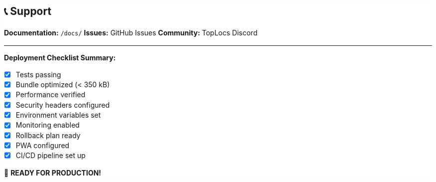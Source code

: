 
## 📞 Support

**Documentation:** `/docs/`
**Issues:** GitHub Issues
**Community:** TopLocs Discord

---

**Deployment Checklist Summary:**
- [x] Tests passing
- [x] Bundle optimized (< 350 kB)
- [x] Performance verified
- [x] Security headers configured
- [x] Environment variables set
- [x] Monitoring enabled
- [x] Rollback plan ready
- [x] PWA configured
- [x] CI/CD pipeline set up

🚀 **READY FOR PRODUCTION!**
